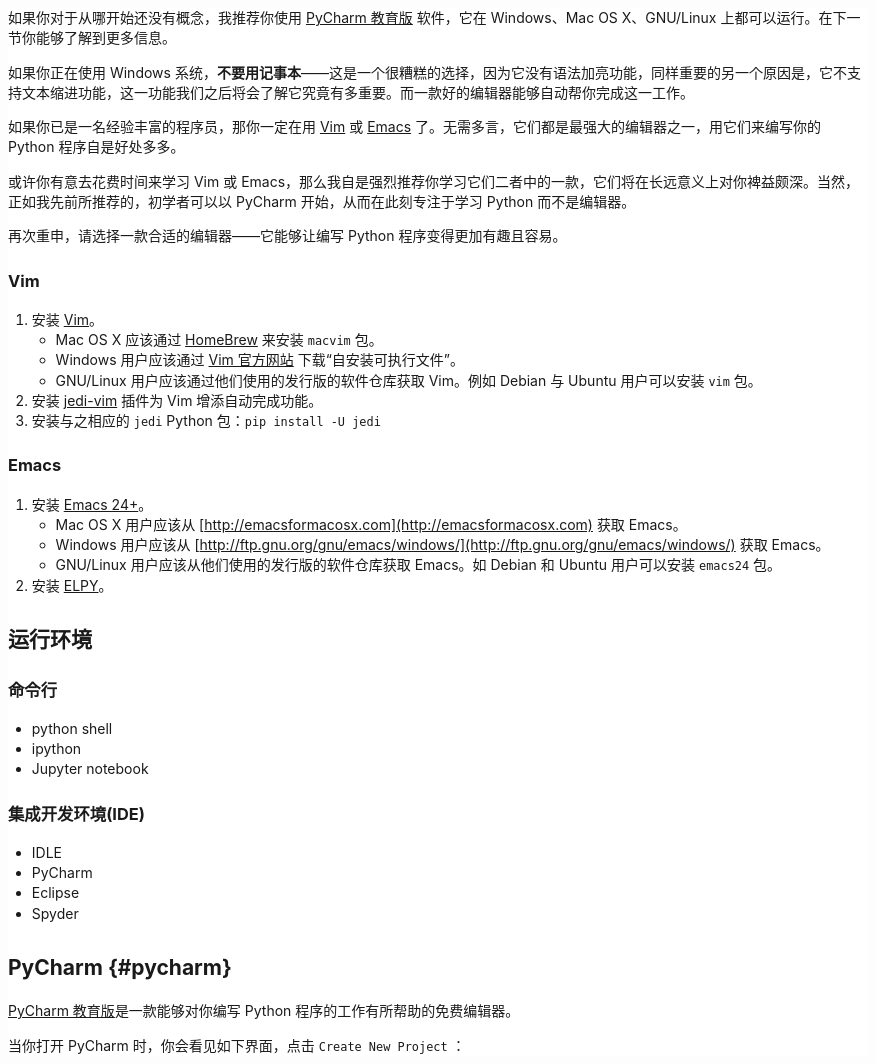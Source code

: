 如果你对于从哪开始还没有概念，我推荐你使用 [PyCharm 教育版](https://www.jetbrains.com/pycharm-edu/) 软件，它在 Windows、Mac OS X、GNU/Linux 上都可以运行。在下一节你能够了解到更多信息。

如果你正在使用 Windows 系统，**不要用记事本**——这是一个很糟糕的选择，因为它没有语法加亮功能，同样重要的另一个原因是，它不支持文本缩进功能，这一功能我们之后将会了解它究竟有多重要。而一款好的编辑器能够自动帮你完成这一工作。

如果你已是一名经验丰富的程序员，那你一定在用 [Vim](http://www.vim.org) 或 [Emacs](http://www.gnu.org/software/emacs/) 了。无需多言，它们都是最强大的编辑器之一，用它们来编写你的 Python 程序自是好处多多。

或许你有意去花费时间来学习 Vim 或 Emacs，那么我自是强烈推荐你学习它们二者中的一款，它们将在长远意义上对你裨益颇深。当然，正如我先前所推荐的，初学者可以以 PyCharm 开始，从而在此刻专注于学习 Python 而不是编辑器。

再次重申，请选择一款合适的编辑器——它能够让编写 Python 程序变得更加有趣且容易。

### Vim

1. 安装 [Vim](http://www.vim.org)。
   * Mac OS X 应该通过 [HomeBrew](http://brew.sh/) 来安装 `macvim` 包。
   * Windows 用户应该通过 [Vim 官方网站](http://www.vim.org/download.php) 下载“自安装可执行文件”。
   * GNU/Linux  用户应该通过他们使用的发行版的软件仓库获取 Vim。例如 Debian 与 Ubuntu 用户可以安装 `vim` 包。
2. 安装 [jedi-vim](https://github.com/davidhalter/jedi-vim) 插件为 Vim 增添自动完成功能。
3. 安装与之相应的 `jedi` Python 包：`pip install -U jedi`

### Emacs

1. 安装 [Emacs 24+](http://www.gnu.org/software/emacs/)。
   * Mac OS X 用户应该从 [http://emacsformacosx.com](http://emacsformacosx.com) 获取 Emacs。
   * Windows 用户应该从 [http://ftp.gnu.org/gnu/emacs/windows/](http://ftp.gnu.org/gnu/emacs/windows/) 获取 Emacs。
   * GNU/Linux 用户应该从他们使用的发行版的软件仓库获取 Emacs。如 Debian 和 Ubuntu 用户可以安装 `emacs24` 包。
2. 安装 [ELPY](https://github.com/jorgenschaefer/elpy/wiki)。

## 运行环境

### 命令行

* python shell
* ipython 
* Jupyter notebook

### 集成开发环境\(IDE\)

* IDLE
* PyCharm
* Eclipse
* Spyder

## PyCharm {#pycharm}

[PyCharm 教育版](https://www.jetbrains.com/pycharm-edu/)是一款能够对你编写 Python 程序的工作有所帮助的免费编辑器。

当你打开 PyCharm 时，你会看见如下界面，点击 `Create New Project` ：
